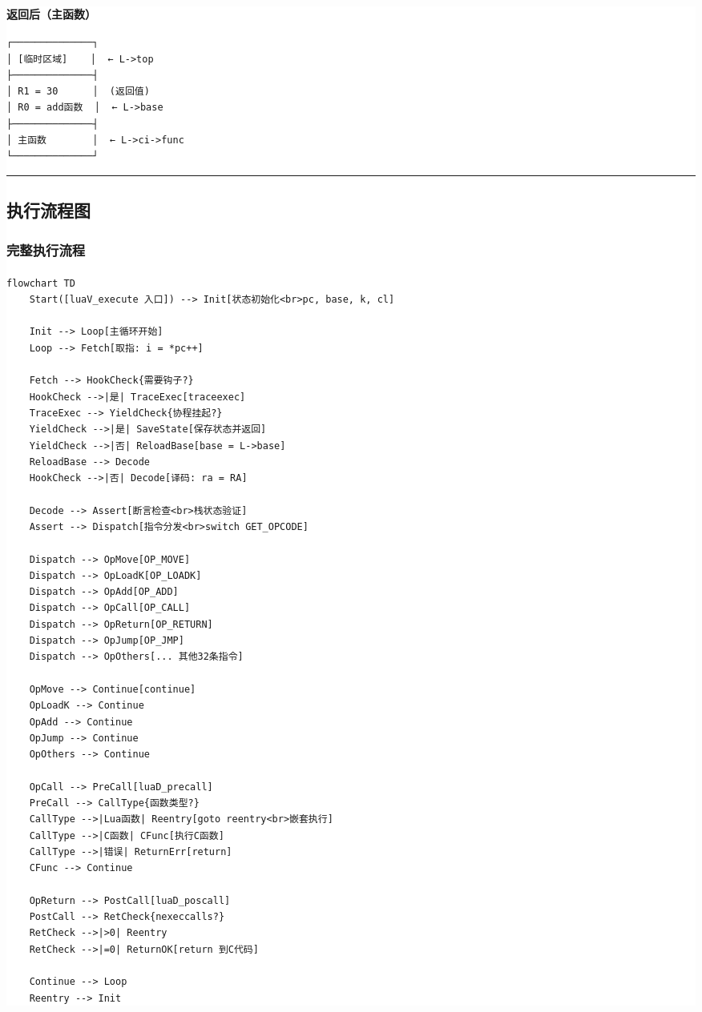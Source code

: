 **返回后（主函数）**
```
┌──────────────┐
│ [临时区域]    │  ← L->top
├──────────────┤
│ R1 = 30      │  (返回值)
│ R0 = add函数  │  ← L->base
├──────────────┤
│ 主函数        │  ← L->ci->func
└──────────────┘
```

---

## 执行流程图

### 完整执行流程

```mermaid
flowchart TD
    Start([luaV_execute 入口]) --> Init[状态初始化<br>pc, base, k, cl]
    
    Init --> Loop[主循环开始]
    Loop --> Fetch[取指: i = *pc++]
    
    Fetch --> HookCheck{需要钩子?}
    HookCheck -->|是| TraceExec[traceexec]
    TraceExec --> YieldCheck{协程挂起?}
    YieldCheck -->|是| SaveState[保存状态并返回]
    YieldCheck -->|否| ReloadBase[base = L->base]
    ReloadBase --> Decode
    HookCheck -->|否| Decode[译码: ra = RA]
    
    Decode --> Assert[断言检查<br>栈状态验证]
    Assert --> Dispatch[指令分发<br>switch GET_OPCODE]
    
    Dispatch --> OpMove[OP_MOVE]
    Dispatch --> OpLoadK[OP_LOADK]
    Dispatch --> OpAdd[OP_ADD]
    Dispatch --> OpCall[OP_CALL]
    Dispatch --> OpReturn[OP_RETURN]
    Dispatch --> OpJump[OP_JMP]
    Dispatch --> OpOthers[... 其他32条指令]
    
    OpMove --> Continue[continue]
    OpLoadK --> Continue
    OpAdd --> Continue
    OpJump --> Continue
    OpOthers --> Continue
    
    OpCall --> PreCall[luaD_precall]
    PreCall --> CallType{函数类型?}
    CallType -->|Lua函数| Reentry[goto reentry<br>嵌套执行]
    CallType -->|C函数| CFunc[执行C函数]
    CallType -->|错误| ReturnErr[return]
    CFunc --> Continue
    
    OpReturn --> PostCall[luaD_poscall]
    PostCall --> RetCheck{nexeccalls?}
    RetCheck -->|>0| Reentry
    RetCheck -->|=0| ReturnOK[return 到C代码]
    
    Continue --> Loop
    Reentry --> Init
```